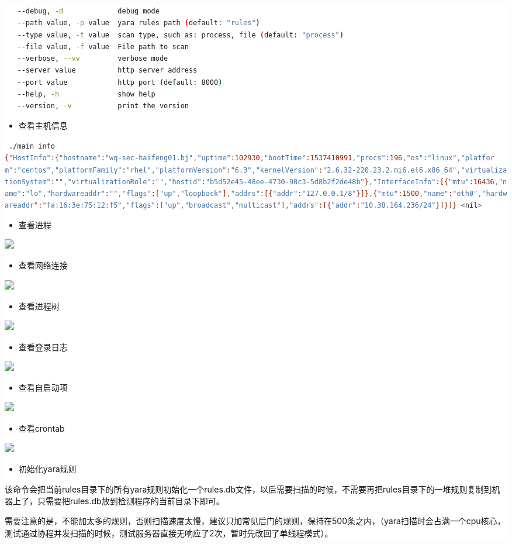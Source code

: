 ```bash
   --debug, -d             debug mode
   --path value, -p value  yara rules path (default: "rules")
   --type value, -t value  scan type, such as: process, file (default: "process")
   --file value, -f value  File path to scan
   --verbose, --vv         verbose mode
   --server value          http server address
   --port value            http port (default: 8000)
   --help, -h              show help
   --version, -v           print the version
```

- 查看主机信息

```bash
 ./main info
{"HostInfo":{"hostname":"wq-sec-haifeng01.bj","uptime":102930,"bootTime":1537410991,"procs":196,"os":"linux","platform":"centos","platformFamily":"rhel","platformVersion":"6.3","kernelVersion":"2.6.32-220.23.2.mi6.el6.x86_64","virtualizationSystem":"","virtualizationRole":"","hostid":"b5d52e45-48ee-4730-98c3-5d8b2f2de48b"},"InterfaceInfo":[{"mtu":16436,"name":"lo","hardwareaddr":"","flags":["up","loopback"],"addrs":[{"addr":"127.0.0.1/8"}]},{"mtu":1500,"name":"eth0","hardwareaddr":"fa:16:3e:75:12:f5","flags":["up","broadcast","multicast"],"addrs":[{"addr":"10.38.164.236/24"}]}]} <nil>
```

- 查看进程

![](http://docs.xsec.io/images/sec_detect_tool/ps.jpg)

- 查看网络连接

![](http://docs.xsec.io/images/sec_detect_tool/netstat.jpg)

- 查看进程树

![](http://docs.xsec.io/images/sec_detect_tool/pstree.jpg)

- 查看登录日志

![](http://docs.xsec.io/images/sec_detect_tool/login_log.jpg)

- 查看自启动项

![](http://docs.xsec.io/images/sec_detect_tool/autoruns.jpg)

- 查看crontab

![](http://docs.xsec.io/images/sec_detect_tool/crontab.jpg)

- 初始化yara规则

该命令会把当前rules目录下的所有yara规则初始化一个rules.db文件，以后需要扫描的时候，不需要再把rules目录下的一堆规则复制到机器上了，只需要把rules.db放到检测程序的当前目录下即可。

需要注意的是，不能加太多的规则，否则扫描速度太慢，建议只加常见后门的规则，保持在500条之内，（yara扫描时会占满一个cpu核心，测试通过协程并发扫描的时候，测试服务器直接无响应了2次，暂时先改回了单线程模式）。
